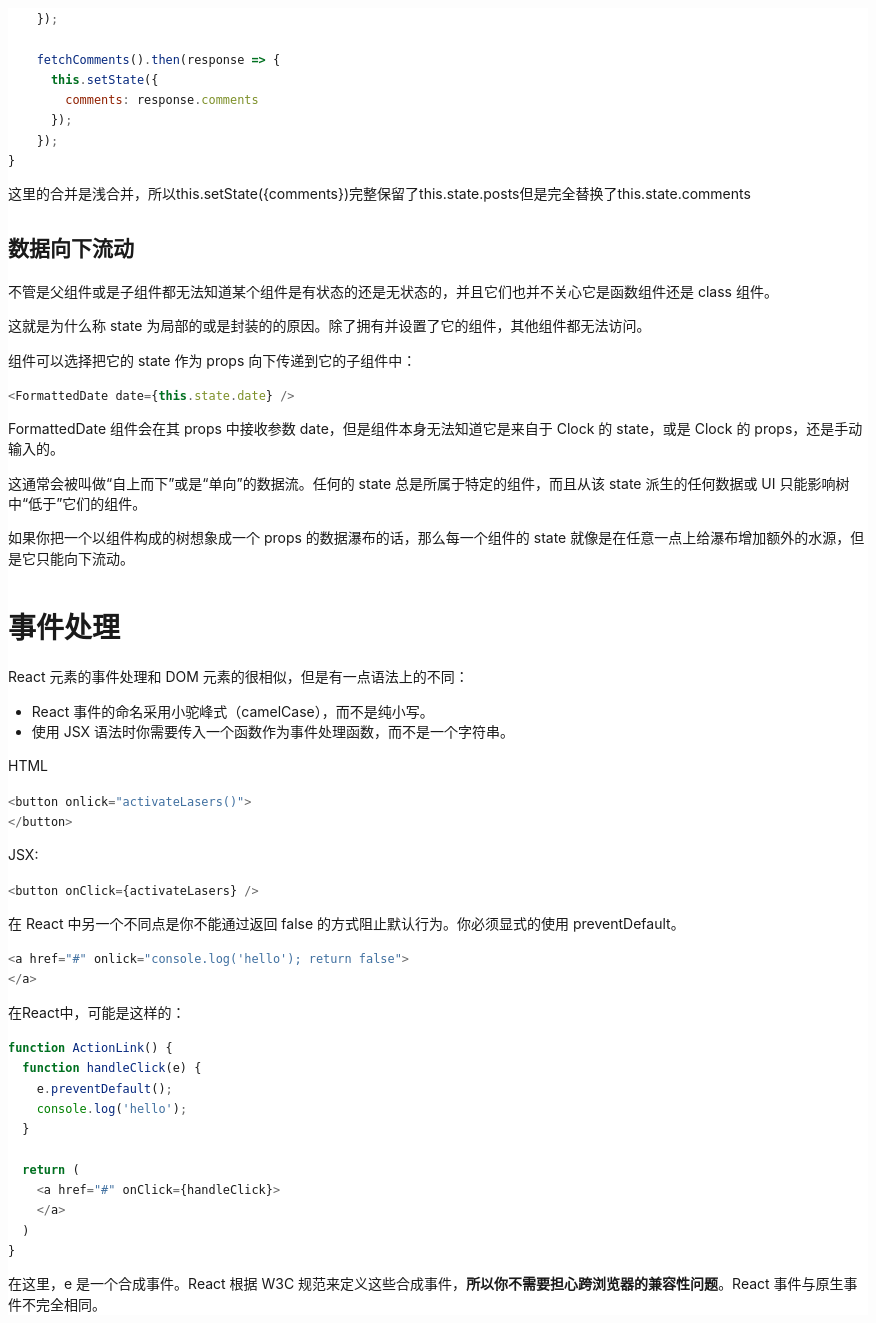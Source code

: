 ```javascript
    });

    fetchComments().then(response => {
      this.setState({
        comments: response.comments
      });
    });
}
```
这里的合并是浅合并，所以this.setState({comments})完整保留了this.state.posts但是完全替换了this.state.comments

## 数据向下流动
不管是父组件或是子组件都无法知道某个组件是有状态的还是无状态的，并且它们也并不关心它是函数组件还是 class 组件。

这就是为什么称 state 为局部的或是封装的的原因。除了拥有并设置了它的组件，其他组件都无法访问。

组件可以选择把它的 state 作为 props 向下传递到它的子组件中：
```javascript
<FormattedDate date={this.state.date} />

```
FormattedDate 组件会在其 props 中接收参数 date，但是组件本身无法知道它是来自于 Clock 的 state，或是 Clock 的 props，还是手动输入的。

这通常会被叫做“自上而下”或是“单向”的数据流。任何的 state 总是所属于特定的组件，而且从该 state 派生的任何数据或 UI 只能影响树中“低于”它们的组件。

如果你把一个以组件构成的树想象成一个 props 的数据瀑布的话，那么每一个组件的 state 就像是在任意一点上给瀑布增加额外的水源，但是它只能向下流动。


# 事件处理
React 元素的事件处理和 DOM 元素的很相似，但是有一点语法上的不同：
- React 事件的命名采用小驼峰式（camelCase），而不是纯小写。
- 使用 JSX 语法时你需要传入一个函数作为事件处理函数，而不是一个字符串。

HTML 
```javascript
<button onlick="activateLasers()">
</button>
```
JSX:
```javascript
<button onClick={activateLasers} />

```

在 React 中另一个不同点是你不能通过返回 false 的方式阻止默认行为。你必须显式的使用 preventDefault。

```javascript
<a href="#" onlick="console.log('hello'); return false">
</a>
```
在React中，可能是这样的：
```javascript
function ActionLink() {
  function handleClick(e) {
    e.preventDefault();
    console.log('hello');
  }

  return (
    <a href="#" onClick={handleClick}>
    </a>
  )
}

```
在这里，e 是一个合成事件。React 根据 W3C 规范来定义这些合成事件，**所以你不需要担心跨浏览器的兼容性问题**。React 事件与原生事件不完全相同。
